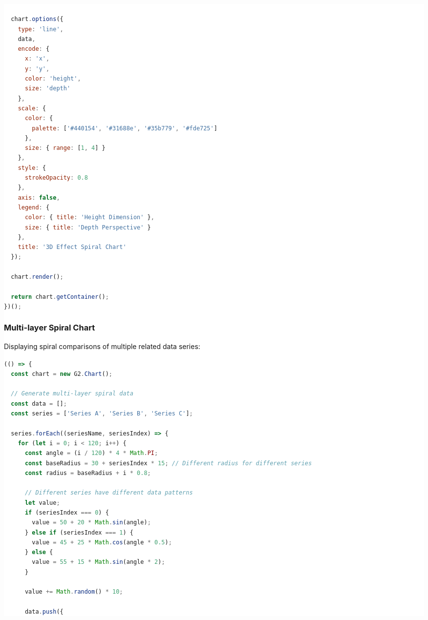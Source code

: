 ```js | ob { autoMount: true }

  chart.options({
    type: 'line',
    data,
    encode: {
      x: 'x',
      y: 'y',
      color: 'height',
      size: 'depth'
    },
    scale: {
      color: { 
        palette: ['#440154', '#31688e', '#35b779', '#fde725']
      },
      size: { range: [1, 4] }
    },
    style: {
      strokeOpacity: 0.8
    },
    axis: false,
    legend: {
      color: { title: 'Height Dimension' },
      size: { title: 'Depth Perspective' }
    },
    title: '3D Effect Spiral Chart'
  });

  chart.render();

  return chart.getContainer();
})();
```

### Multi-layer Spiral Chart

Displaying spiral comparisons of multiple related data series:

```js | ob { autoMount: true }
(() => {
  const chart = new G2.Chart();

  // Generate multi-layer spiral data
  const data = [];
  const series = ['Series A', 'Series B', 'Series C'];
  
  series.forEach((seriesName, seriesIndex) => {
    for (let i = 0; i < 120; i++) {
      const angle = (i / 120) * 4 * Math.PI;
      const baseRadius = 30 + seriesIndex * 15; // Different radius for different series
      const radius = baseRadius + i * 0.8;
      
      // Different series have different data patterns
      let value;
      if (seriesIndex === 0) {
        value = 50 + 20 * Math.sin(angle);
      } else if (seriesIndex === 1) {
        value = 45 + 25 * Math.cos(angle * 0.5);
      } else {
        value = 55 + 15 * Math.sin(angle * 2);
      }
      
      value += Math.random() * 10;
      
      data.push({
```
